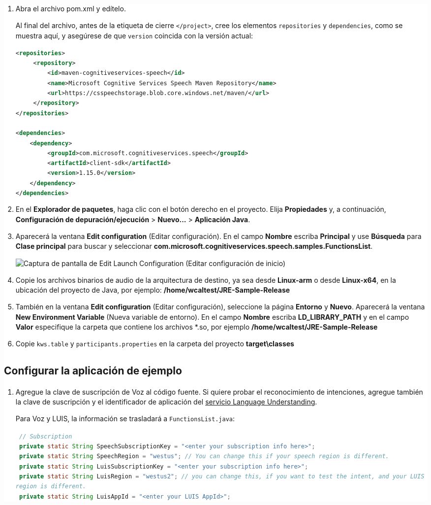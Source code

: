 1. Abra el archivo pom.xml y edítelo.

    Al final del archivo, antes de la etiqueta de cierre `</project>`, cree los elementos `repositories` y `dependencies`, como se muestra aquí, y asegúrese de que `version` coincida con la versión actual:
    ```xml    
    <repositories>
         <repository>
             <id>maven-cognitiveservices-speech</id>
             <name>Microsoft Cognitive Services Speech Maven Repository</name>
             <url>https://csspeechstorage.blob.core.windows.net/maven/</url>
         </repository>
    </repositories>
 
    <dependencies>
        <dependency>
             <groupId>com.microsoft.cognitiveservices.speech</groupId>
             <artifactId>client-sdk</artifactId>
             <version>1.15.0</version>
        </dependency>
    </dependencies>
   ```

1. En el **Explorador de paquetes**, haga clic con el botón derecho en el proyecto. Elija **Propiedades** y, a continuación, **Configuración de depuración/ejecución** > **Nuevo...** > **Aplicación Java**. 

1. Aparecerá la ventana **Edit configuration** (Editar configuración). En el campo **Nombre** escriba **Principal** y use **Búsqueda** para **Clase principal** para buscar y seleccionar **com.microsoft.cognitiveservices.speech.samples.FunctionsList**.

   ![Captura de pantalla de Edit Launch Configuration (Editar configuración de inicio)](../media/speech-devices-sdk/eclipse-edit-launch-configuration-linux.png)

1. Copie los archivos binarios de audio de la arquitectura de destino, ya sea desde **Linux-arm** o desde **Linux-x64**, en la ubicación del proyecto de Java, por ejemplo: **/home/wcaltest/JRE-Sample-Release**

1. También en la ventana **Edit configuration** (Editar configuración), seleccione la página **Entorno** y **Nuevo**. Aparecerá la ventana **New Environment Variable** (Nueva variable de entorno). En el campo **Nombre** escriba **LD_LIBRARY_PATH** y en el campo **Valor** especifique la carpeta que contiene los archivos *.so, por ejemplo **/home/wcaltest/JRE-Sample-Release**

1. Copie `kws.table` y `participants.properties` en la carpeta del proyecto **target\classes**


## <a name="configure-the-sample-application"></a>Configurar la aplicación de ejemplo

1. Agregue la clave de suscripción de Voz al código fuente. Si quiere probar el reconocimiento de intenciones, agregue también la clave de suscripción y el identificador de aplicación del [servicio Language Understanding](https://azure.microsoft.com/services/cognitive-services/language-understanding-intelligent-service/).

   Para Voz y LUIS, la información se trasladará a `FunctionsList.java`:

   ```java
    // Subscription
    private static String SpeechSubscriptionKey = "<enter your subscription info here>";
    private static String SpeechRegion = "westus"; // You can change this if your speech region is different.
    private static String LuisSubscriptionKey = "<enter your subscription info here>";
    private static String LuisRegion = "westus2"; // you can change this, if you want to test the intent, and your LUIS region is different.
    private static String LuisAppId = "<enter your LUIS AppId>";
   ```